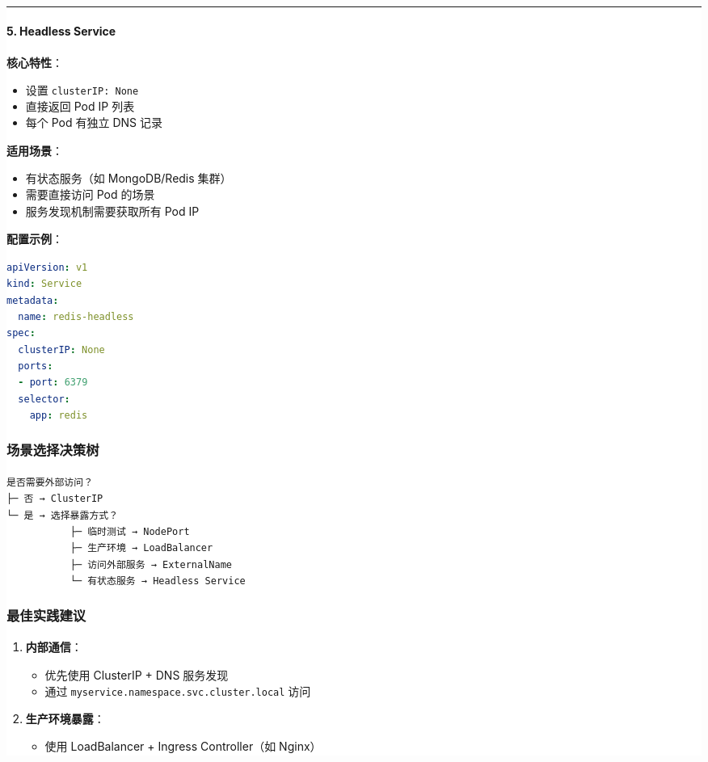 ------



#### **5. Headless Service**

**核心特性**：

- 设置 `clusterIP: None`
- 直接返回 Pod IP 列表
- 每个 Pod 有独立 DNS 记录

**适用场景**：

- 有状态服务（如 MongoDB/Redis 集群）
- 需要直接访问 Pod 的场景
- 服务发现机制需要获取所有 Pod IP

**配置示例**：

```yaml
apiVersion: v1
kind: Service
metadata:
  name: redis-headless
spec:
  clusterIP: None
  ports:
  - port: 6379
  selector:
    app: redis
```



### **场景选择决策树**

```plaintext
是否需要外部访问？
├─ 否 → ClusterIP
└─ 是 → 选择暴露方式？
           ├─ 临时测试 → NodePort
           ├─ 生产环境 → LoadBalancer
           ├─ 访问外部服务 → ExternalName
           └─ 有状态服务 → Headless Service
```

### **最佳实践建议**

1. **内部通信**：

   - 优先使用 ClusterIP + DNS 服务发现
   - 通过 `myservice.namespace.svc.cluster.local` 访问

2. **生产环境暴露**：

   - 使用 LoadBalancer + Ingress Controller（如 Nginx）
